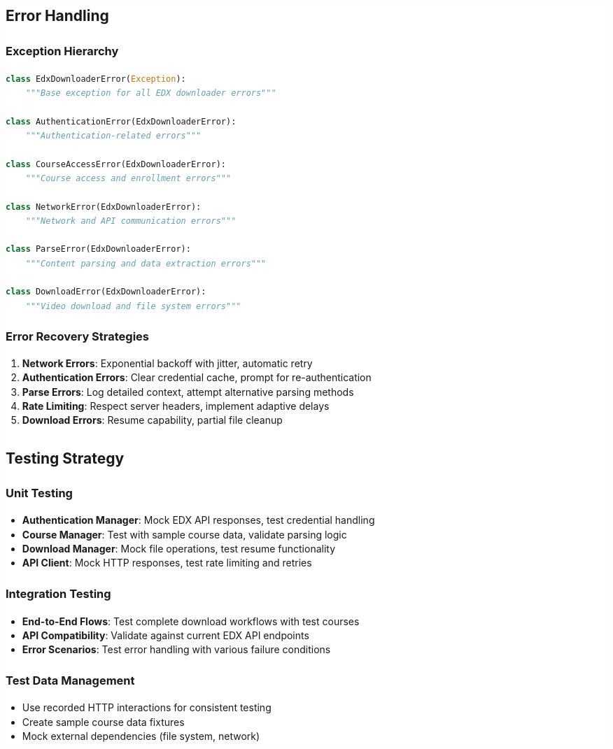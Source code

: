 ## Error Handling

### Exception Hierarchy

```python
class EdxDownloaderError(Exception):
    """Base exception for all EDX downloader errors"""

class AuthenticationError(EdxDownloaderError):
    """Authentication-related errors"""

class CourseAccessError(EdxDownloaderError):
    """Course access and enrollment errors"""

class NetworkError(EdxDownloaderError):
    """Network and API communication errors"""

class ParseError(EdxDownloaderError):
    """Content parsing and data extraction errors"""

class DownloadError(EdxDownloaderError):
    """Video download and file system errors"""
```

### Error Recovery Strategies

1. **Network Errors**: Exponential backoff with jitter, automatic retry
2. **Authentication Errors**: Clear credential cache, prompt for re-authentication
3. **Parse Errors**: Log detailed context, attempt alternative parsing methods
4. **Rate Limiting**: Respect server headers, implement adaptive delays
5. **Download Errors**: Resume capability, partial file cleanup

## Testing Strategy

### Unit Testing

- **Authentication Manager**: Mock EDX API responses, test credential handling
- **Course Manager**: Test with sample course data, validate parsing logic
- **Download Manager**: Mock file operations, test resume functionality
- **API Client**: Mock HTTP responses, test rate limiting and retries

### Integration Testing

- **End-to-End Flows**: Test complete download workflows with test courses
- **API Compatibility**: Validate against current EDX API endpoints
- **Error Scenarios**: Test error handling with various failure conditions

### Test Data Management

- Use recorded HTTP interactions for consistent testing
- Create sample course data fixtures
- Mock external dependencies (file system, network)
